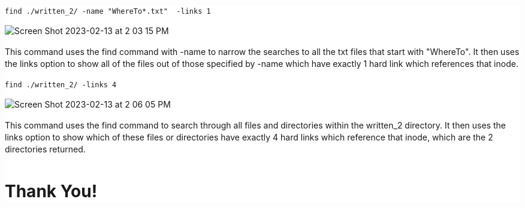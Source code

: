 ```
find ./written_2/ -name "WhereTo*.txt"  -links 1 
```
<img width="675" alt="Screen Shot 2023-02-13 at 2 03 15 PM" src="https://user-images.githubusercontent.com/105748004/218584778-ded1698f-d455-4580-b20e-21538c971ecc.png">

This command uses the find command with -name to narrow the searches to all the txt files that start with "WhereTo". It then uses the links option to show all of the files out of those specified by -name which have exactly 1 hard link which references that inode.


```
find ./written_2/ -links 4
```
<img width="518" alt="Screen Shot 2023-02-13 at 2 06 05 PM" src="https://user-images.githubusercontent.com/105748004/218585221-a591f998-dced-4632-8949-9932ef999457.png">

This command uses the find command to search through all files and directories within the written_2 directory. It then uses the links option to show which of these files or directories have exactly 4 hard links which reference that inode, which are the 2 directories returned.


# Thank You!
